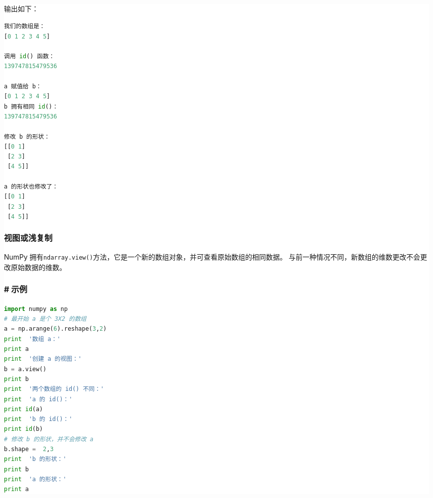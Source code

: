 输出如下：

```py
我们的数组是：
[0 1 2 3 4 5]

调用 id() 函数：
139747815479536

a 赋值给 b：
[0 1 2 3 4 5]
b 拥有相同 id()：
139747815479536

修改 b 的形状：
[[0 1]
 [2 3]
 [4 5]]

a 的形状也修改了：
[[0 1]
 [2 3]
 [4 5]]

```

###  视图或浅复制

NumPy 拥有`ndarray.view()`方法，它是一个新的数组对象，并可查看原始数组的相同数据。 与前一种情况不同，新数组的维数更改不会更改原始数据的维数。

### # 示例

```py
import numpy as np 
# 最开始 a 是个 3X2 的数组
a = np.arange(6).reshape(3,2)  
print  '数组 a：'  
print a 
print  '创建 a 的视图：' 
b = a.view()  
print b 
print  '两个数组的 id() 不同：'  
print  'a 的 id()：'  
print id(a)  
print  'b 的 id()：'  
print id(b)  
# 修改 b 的形状，并不会修改 a
b.shape =  2,3  
print  'b 的形状：'  
print b 
print  'a 的形状：'  
print a
```
